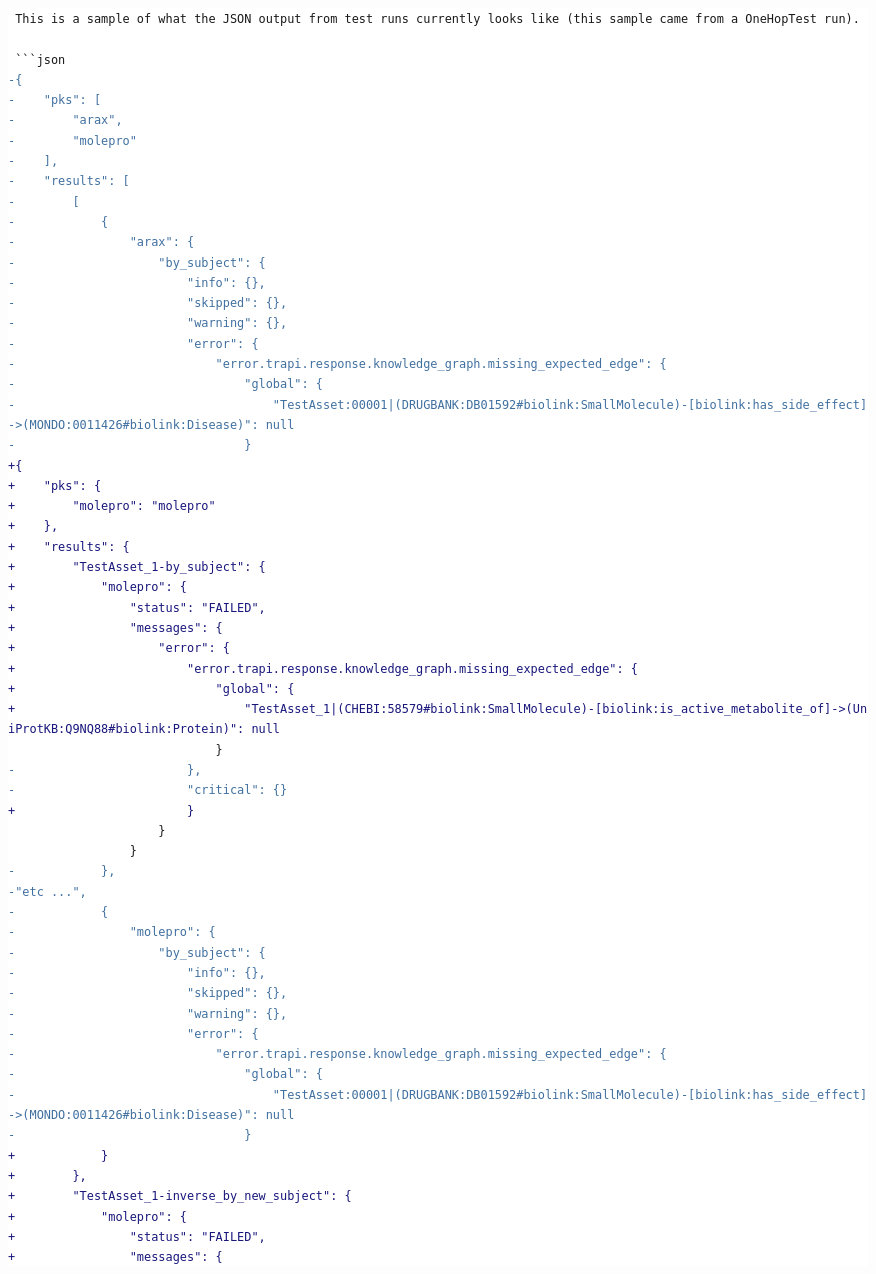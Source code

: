 ```diff
 This is a sample of what the JSON output from test runs currently looks like (this sample came from a OneHopTest run).
 
 ```json
-{
-    "pks": [
-        "arax",
-        "molepro"
-    ],
-    "results": [
-        [
-            {
-                "arax": {
-                    "by_subject": {
-                        "info": {},
-                        "skipped": {},
-                        "warning": {},
-                        "error": {
-                            "error.trapi.response.knowledge_graph.missing_expected_edge": {
-                                "global": {
-                                    "TestAsset:00001|(DRUGBANK:DB01592#biolink:SmallMolecule)-[biolink:has_side_effect]->(MONDO:0011426#biolink:Disease)": null
-                                }
+{    
+    "pks": {
+        "molepro": "molepro"
+    },
+    "results": {
+        "TestAsset_1-by_subject": {
+            "molepro": {
+                "status": "FAILED",
+                "messages": {
+                    "error": {
+                        "error.trapi.response.knowledge_graph.missing_expected_edge": {
+                            "global": {
+                                "TestAsset_1|(CHEBI:58579#biolink:SmallMolecule)-[biolink:is_active_metabolite_of]->(UniProtKB:Q9NQ88#biolink:Protein)": null
                             }
-                        },
-                        "critical": {}
+                        }
                     }
                 }
-            },
-"etc ...",
-            {
-                "molepro": {
-                    "by_subject": {
-                        "info": {},
-                        "skipped": {},
-                        "warning": {},
-                        "error": {
-                            "error.trapi.response.knowledge_graph.missing_expected_edge": {
-                                "global": {
-                                    "TestAsset:00001|(DRUGBANK:DB01592#biolink:SmallMolecule)-[biolink:has_side_effect]->(MONDO:0011426#biolink:Disease)": null
-                                }
+            }
+        },
+        "TestAsset_1-inverse_by_new_subject": {
+            "molepro": {
+                "status": "FAILED",
+                "messages": {
```